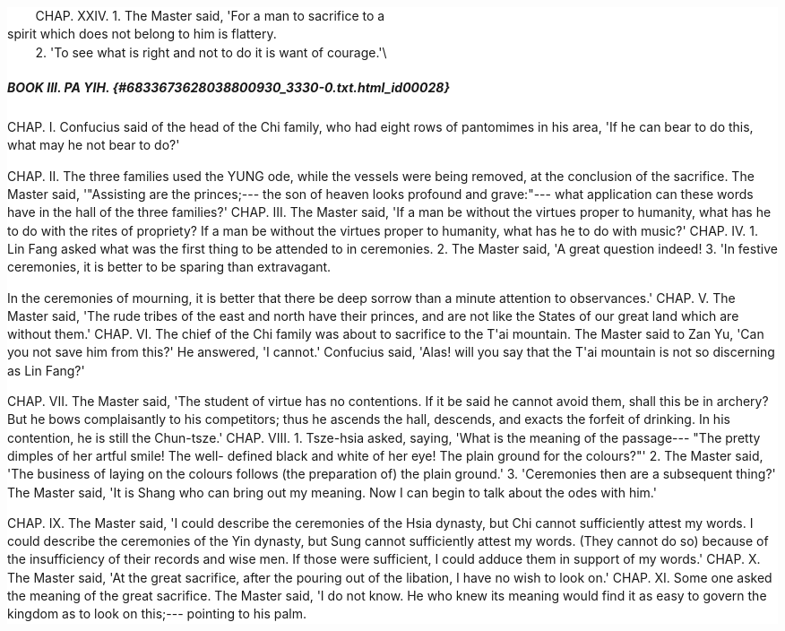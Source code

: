         CHAP. XXIV. 1. The Master said, \'For a man to sacrifice to a\
spirit which does not belong to him is flattery.\
        2. \'To see what is right and not to do it is want of
courage.\'\

##### BOOK III. PA YIH. {#6833673628038800930_3330-0.txt.html_id00028}

CHAP. I. Confucius said of the head of the Chi family, who had eight
rows of pantomimes in his area, \'If he can bear to do this, what may he
not bear to do?\'

CHAP. II. The three families used the YUNG ode, while the vessels were
being removed, at the conclusion of the sacrifice. The Master said,
\'\"Assisting are the princes;--- the son of heaven looks profound and
grave:\"--- what application can these words have in the hall of the
three families?\' CHAP. III. The Master said, \'If a man be without the
virtues proper to humanity, what has he to do with the rites of
propriety? If a man be without the virtues proper to humanity, what has
he to do with music?\' CHAP. IV. 1. Lin Fang asked what was the first
thing to be attended to in ceremonies. 2. The Master said, \'A great
question indeed! 3. \'In festive ceremonies, it is better to be sparing
than extravagant.

In the ceremonies of mourning, it is better that there be deep sorrow
than a minute attention to observances.\' CHAP. V. The Master said,
\'The rude tribes of the east and north have their princes, and are not
like the States of our great land which are without them.\' CHAP. VI.
The chief of the Chi family was about to sacrifice to the T\'ai
mountain. The Master said to Zan Yu, \'Can you not save him from this?\'
He answered, \'I cannot.\' Confucius said, \'Alas! will you say that the
T\'ai mountain is not so discerning as Lin Fang?\'

CHAP. VII. The Master said, \'The student of virtue has no contentions.
If it be said he cannot avoid them, shall this be in archery? But he
bows complaisantly to his competitors; thus he ascends the hall,
descends, and exacts the forfeit of drinking. In his contention, he is
still the Chun-tsze.\' CHAP. VIII. 1. Tsze-hsia asked, saying, \'What is
the meaning of the passage--- \"The pretty dimples of her artful smile!
The well- defined black and white of her eye! The plain ground for the
colours?\"\' 2. The Master said, \'The business of laying on the colours
follows (the preparation of) the plain ground.\' 3. \'Ceremonies then
are a subsequent thing?\' The Master said, \'It is Shang who can bring
out my meaning. Now I can begin to talk about the odes with him.\'

CHAP. IX. The Master said, \'I could describe the ceremonies of the Hsia
dynasty, but Chi cannot sufficiently attest my words. I could describe
the ceremonies of the Yin dynasty, but Sung cannot sufficiently attest
my words. (They cannot do so) because of the insufficiency of their
records and wise men. If those were sufficient, I could adduce them in
support of my words.\' CHAP. X. The Master said, \'At the great
sacrifice, after the pouring out of the libation, I have no wish to look
on.\' CHAP. XI. Some one asked the meaning of the great sacrifice. The
Master said, \'I do not know. He who knew its meaning would find it as
easy to govern the kingdom as to look on this;--- pointing to his palm.

